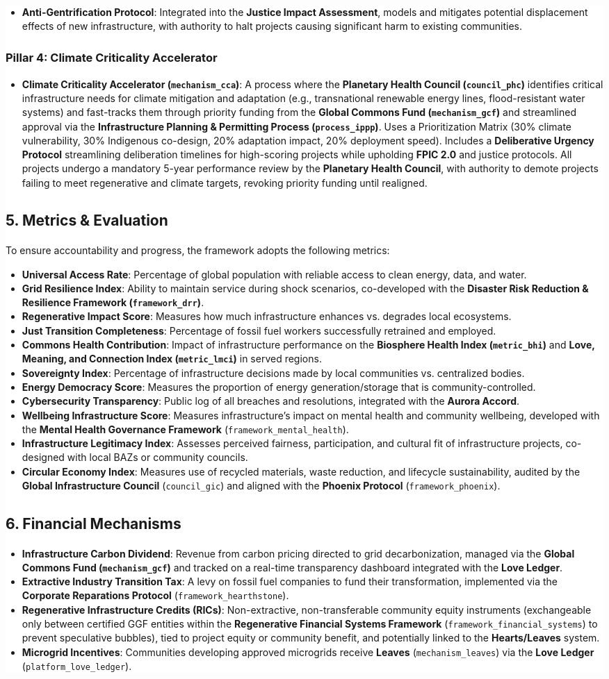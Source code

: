 * **Anti-Gentrification Protocol**: Integrated into the **Justice Impact Assessment**, models and mitigates potential displacement effects of new infrastructure, with authority to halt projects causing significant harm to existing communities.

### Pillar 4: Climate Criticality Accelerator

* **Climate Criticality Accelerator (`mechanism_cca`)**: A process where the **Planetary Health Council (`council_phc`)** identifies critical infrastructure needs for climate mitigation and adaptation (e.g., transnational renewable energy lines, flood-resistant water systems) and fast-tracks them through priority funding from the **Global Commons Fund (`mechanism_gcf`)** and streamlined approval via the **Infrastructure Planning & Permitting Process (`process_ippp`)**. Uses a Prioritization Matrix (30% climate vulnerability, 30% Indigenous co-design, 20% adaptation impact, 20% deployment speed). Includes a **Deliberative Urgency Protocol** streamlining deliberation timelines for high-scoring projects while upholding **FPIC 2.0** and justice protocols. All projects undergo a mandatory 5-year performance review by the **Planetary Health Council**, with authority to demote projects failing to meet regenerative and climate targets, revoking priority funding until realigned.

## 5. Metrics & Evaluation

To ensure accountability and progress, the framework adopts the following metrics:

* **Universal Access Rate**: Percentage of global population with reliable access to clean energy, data, and water.
* **Grid Resilience Index**: Ability to maintain service during shock scenarios, co-developed with the **Disaster Risk Reduction & Resilience Framework (`framework_drr`)**.
* **Regenerative Impact Score**: Measures how much infrastructure enhances vs. degrades local ecosystems.
* **Just Transition Completeness**: Percentage of fossil fuel workers successfully retrained and employed.
* **Commons Health Contribution**: Impact of infrastructure performance on the **Biosphere Health Index (`metric_bhi`)** and **Love, Meaning, and Connection Index (`metric_lmci`)** in served regions.
* **Sovereignty Index**: Percentage of infrastructure decisions made by local communities vs. centralized bodies.
* **Energy Democracy Score**: Measures the proportion of energy generation/storage that is community-controlled.
* **Cybersecurity Transparency**: Public log of all breaches and resolutions, integrated with the **Aurora Accord**.
* **Wellbeing Infrastructure Score**: Measures infrastructure’s impact on mental health and community wellbeing, developed with the **Mental Health Governance Framework** (`framework_mental_health`).
* **Infrastructure Legitimacy Index**: Assesses perceived fairness, participation, and cultural fit of infrastructure projects, co-designed with local BAZs or community councils.
* **Circular Economy Index**: Measures use of recycled materials, waste reduction, and lifecycle sustainability, audited by the **Global Infrastructure Council** (`council_gic`) and aligned with the **Phoenix Protocol** (`framework_phoenix`).

## 6. Financial Mechanisms

* **Infrastructure Carbon Dividend**: Revenue from carbon pricing directed to grid decarbonization, managed via the **Global Commons Fund (`mechanism_gcf`)** and tracked on a real-time transparency dashboard integrated with the **Love Ledger**.
* **Extractive Industry Transition Tax**: A levy on fossil fuel companies to fund their transformation, implemented via the **Corporate Reparations Protocol** (`framework_hearthstone`).
* **Regenerative Infrastructure Credits (RICs)**: Non-extractive, non-transferable community equity instruments (exchangeable only between certified GGF entities within the **Regenerative Financial Systems Framework** (`framework_financial_systems`) to prevent speculative bubbles), tied to project equity or community benefit, and potentially linked to the **Hearts/Leaves** system.
* **Microgrid Incentives**: Communities developing approved microgrids receive **Leaves** (`mechanism_leaves`) via the **Love Ledger** (`platform_love_ledger`).
